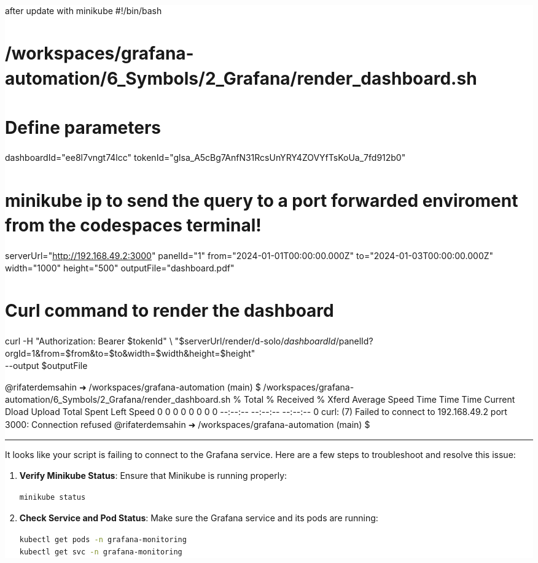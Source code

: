 after update with minikube 
#!/bin/bash
# /workspaces/grafana-automation/6_Symbols/2_Grafana/render_dashboard.sh

# Define parameters
dashboardId="ee8l7vngt74lcc"
tokenId="glsa_A5cBg7AnfN31RcsUnYRY4ZOVYfTsKoUa_7fd912b0"
# minikube ip to send the query to a port forwarded enviroment from the codespaces terminal!
serverUrl="http://192.168.49.2:3000"
panelId="1"
from="2024-01-01T00:00:00.000Z"
to="2024-01-03T00:00:00.000Z"
width="1000"
height="500"
outputFile="dashboard.pdf"

# Curl command to render the dashboard
curl -H "Authorization: Bearer $tokenId" \
  "$serverUrl/render/d-solo/$dashboardId/$panelId?orgId=1&from=$from&to=$to&width=$width&height=$height" \
  --output $outputFile

@rifaterdemsahin ➜ /workspaces/grafana-automation (main) $ /workspaces/grafana-automation/6_Symbols/2_Grafana/render_dashboard.sh
  % Total    % Received % Xferd  Average Speed   Time    Time     Time  Current
                                 Dload  Upload   Total   Spent    Left  Speed
  0     0    0     0    0     0      0      0 --:--:-- --:--:-- --:--:--     0
curl: (7) Failed to connect to 192.168.49.2 port 3000: Connection refused
@rifaterdemsahin ➜ /workspaces/grafana-automation (main) $ 

---
It looks like your script is failing to connect to the Grafana service. Here are a few steps to troubleshoot and resolve this issue:

1. **Verify Minikube Status**:
   Ensure that Minikube is running properly:
   ```sh
   minikube status
   ```

2. **Check Service and Pod Status**:
   Make sure the Grafana service and its pods are running:
   ```sh
   kubectl get pods -n grafana-monitoring
   kubectl get svc -n grafana-monitoring
   ```
